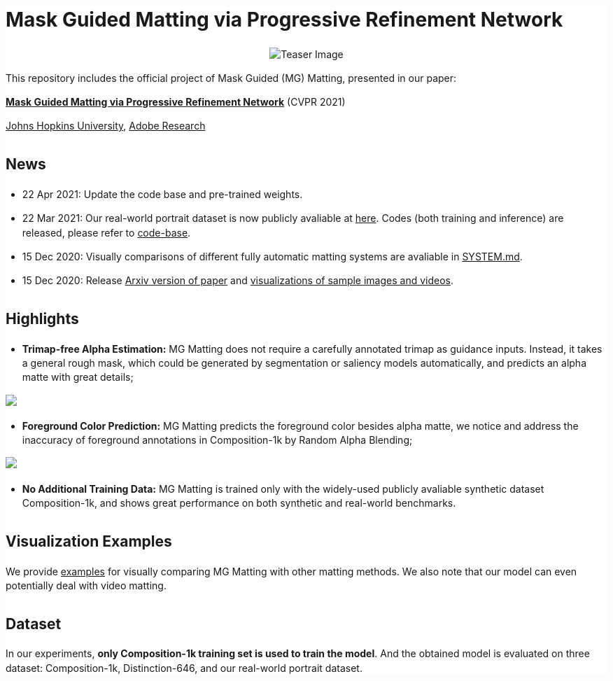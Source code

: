 # Mask Guided Matting via Progressive Refinement Network

<p align="center">
  <img src="result/teaser.png" width="1050" title="Teaser Image"/>
</p>

This repository includes the official project of Mask Guided (MG) Matting, presented in our paper:

**[Mask Guided Matting via Progressive Refinement Network](https://arxiv.org/abs/2012.06722)** (CVPR 2021)

[Johns Hopkins University](https://ccvl.jhu.edu/), [Adobe Research](https://research.adobe.com/)

## News
- 22 Apr 2021: Update the code base and pre-trained weights.

- 22 Mar 2021: Our real-world portrait dataset is now publicly avaliable at [here](https://livejohnshopkins-my.sharepoint.com/:u:/g/personal/qyu13_jh_edu/EXVd6ga9f9xBjkDv6nPMDtcB_rYaJhnkkS6XGvmzc_6Rfw). Codes (both training and inference) are released, please refer to [code-base](code-base).  

- 15 Dec 2020: Visually comparisons of different fully automatic matting systems are avaliable in [SYSTEM.md](result/SYSTEM.md).

- 15 Dec 2020: Release [Arxiv version of paper](https://arxiv.org/abs/2012.06722) and [visualizations of sample images and videos](result/RESULT.md).

## Highlights
- **Trimap-free Alpha Estimation:** MG Matting does not require a carefully annotated trimap as guidance inputs. Instead, it takes a general rough mask, which could be generated by segmentation or saliency models automatically, and predicts an alpha matte with great details;

<img src="result/teaser_ours.png" width="100%">

- **Foreground Color Prediction:** MG Matting predicts the foreground color besides alpha matte, we notice and address the inaccuracy of foreground annotations in Composition-1k by Random Alpha Blending;

<img src="result/color.png" width="100%">

- **No Additional Training Data:** MG Matting is trained only with the widely-used publicly avaliable synthetic dataset Composition-1k, and shows great performance on both synthetic and real-world benchmarks.

## Visualization Examples
We provide [examples](result/RESULT.md) for visually comparing MG Matting with other matting methods. We also note that our model can even potentially deal with video matting. 

## Dataset
In our experiments, **only Composition-1k training set is used to train the model**. And the obtained model is evaluated on three dataset: Composition-1k, Distinction-646, and our real-world portrait dataset.
